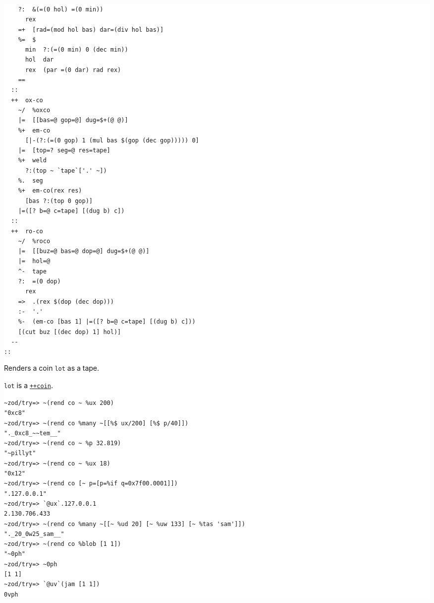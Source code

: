         ?:  &(=(0 hol) =(0 min))
          rex
        =+  [rad=(mod hol bas) dar=(div hol bas)]
        %=  $
          min  ?:(=(0 min) 0 (dec min))
          hol  dar
          rex  (par =(0 dar) rad rex)
        ==
      ::
      ++  ox-co
        ~/  %oxco
        |=  [[bas=@ gop=@] dug=$+(@ @)]
        %+  em-co
          [|-(?:(=(0 gop) 1 (mul bas $(gop (dec gop))))) 0]
        |=  [top=? seg=@ res=tape]
        %+  weld
          ?:(top ~ `tape`['.' ~])
        %.  seg
        %+  em-co(rex res)
          [bas ?:(top 0 gop)]
        |=([? b=@ c=tape] [(dug b) c])
      ::
      ++  ro-co
        ~/  %roco
        |=  [[buz=@ bas=@ dop=@] dug=$+(@ @)]
        |=  hol=@
        ^-  tape
        ?:  =(0 dop)
          rex
        =>  .(rex $(dop (dec dop)))
        :-  '.'
        %-  (em-co [bas 1] |=([? b=@ c=tape] [(dug b) c]))
        [(cut buz [(dec dop) 1] hol)]
      --
    ::

Renders a coin `lot` as a tape.

`lot` is a [`++coin`]().

    ~zod/try=> ~(rend co ~ %ux 200)
    "0xc8"
    ~zod/try=> ~(rend co %many ~[[%$ ux/200] [%$ p/40]])
    "._0xc8_~~tem__"
    ~zod/try=> ~(rend co ~ %p 32.819)
    "~pillyt"
    ~zod/try=> ~(rend co ~ %ux 18)
    "0x12"
    ~zod/try=> ~(rend co [~ p=[p=%if q=0x7f00.0001]])
    ".127.0.0.1"
    ~zod/try=> `@ux`.127.0.0.1
    2.130.706.433
    ~zod/try=> ~(rend co %many ~[[~ %ud 20] [~ %uw 133] [~ %tas 'sam']])
    "._20_0w25_sam__"
    ~zod/try=> ~(rend co %blob [1 1])
    "~0ph"
    ~zod/try=> ~0ph
    [1 1]
    ~zod/try=> `@uv`(jam [1 1])
    0vph
